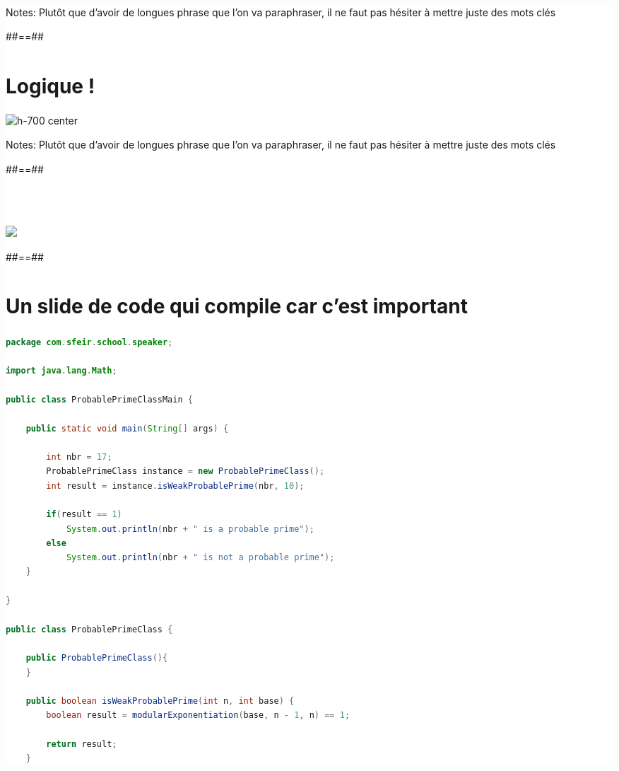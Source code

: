 
Notes:
Plutôt que d’avoir de longues phrase que l’on va paraphraser, il ne faut pas hésiter à mettre juste des mots clés

##==##



# Logique !



![h-700 center](./assets/images/g3a864e7b0c_0_125.png)


Notes:
Plutôt que d’avoir de longues phrase que l’on va paraphraser, il ne faut pas hésiter à mettre juste des mots clés



##==##




<br><br>

<img src="./assets/images/meme-code.jpeg" class="h-700 center">




##==##


# Un slide de code qui compile car c’est important


```java
package com.sfeir.school.speaker;

import java.lang.Math;

public class ProbablePrimeClassMain {

	public static void main(String[] args) {
		
		int nbr = 17;
		ProbablePrimeClass instance = new ProbablePrimeClass();
		int result = instance.isWeakProbablePrime(nbr, 10);
		
		if(result == 1)
			System.out.println(nbr + " is a probable prime");
		else
			System.out.println(nbr + " is not a probable prime");
	}

}

public class ProbablePrimeClass {

	public ProbablePrimeClass(){
	}

	public boolean isWeakProbablePrime(int n, int base) {
		boolean result = modularExponentiation(base, n - 1, n) == 1;

  		return result;
	}
```